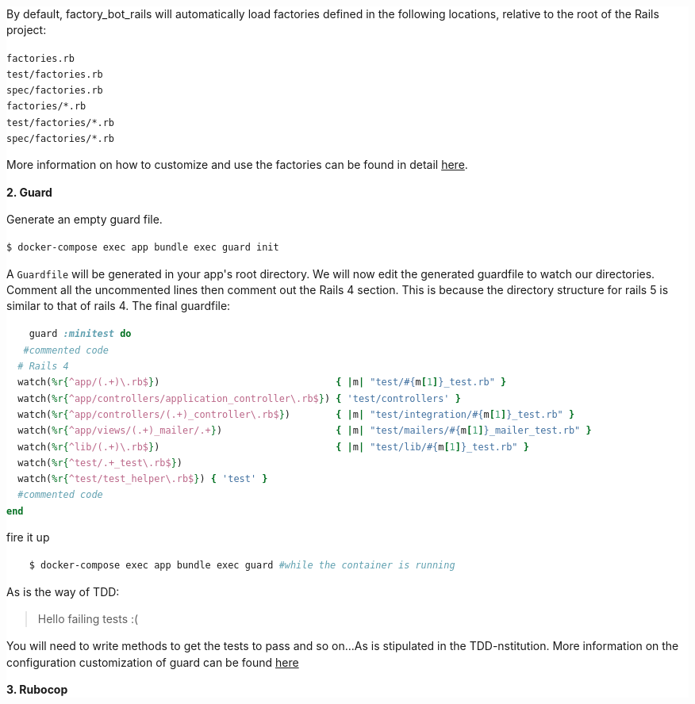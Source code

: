 By default, factory_bot_rails will automatically load factories defined in the following locations, relative to the root of the Rails project:

    factories.rb
    test/factories.rb
    spec/factories.rb
    factories/*.rb
    test/factories/*.rb
    spec/factories/*.rb

More information on how to customize and use the factories can be found in detail [here](https://github.com/thoughtbot/factory_bot/blob/master/GETTING_STARTED.md#configure-your-test-suite).


**2. Guard**

Generate an empty guard file.

```bash
$ docker-compose exec app bundle exec guard init
```
A `Guardfile` will be generated in your app's root directory. We will now edit the generated guardfile to watch our directories. Comment all the uncommented lines then comment out the Rails 4 section. This is because the directory structure for rails 5 is similar to that of rails 4. The final guardfile:
```ruby
    guard :minitest do
   #commented code 
  # Rails 4
  watch(%r{^app/(.+)\.rb$})                               { |m| "test/#{m[1]}_test.rb" }
  watch(%r{^app/controllers/application_controller\.rb$}) { 'test/controllers' }
  watch(%r{^app/controllers/(.+)_controller\.rb$})        { |m| "test/integration/#{m[1]}_test.rb" }
  watch(%r{^app/views/(.+)_mailer/.+})                    { |m| "test/mailers/#{m[1]}_mailer_test.rb" }
  watch(%r{^lib/(.+)\.rb$})                               { |m| "test/lib/#{m[1]}_test.rb" }
  watch(%r{^test/.+_test\.rb$})
  watch(%r{^test/test_helper\.rb$}) { 'test' }
  #commented code 
end
```
fire it up
```bash
    $ docker-compose exec app bundle exec guard #while the container is running
```


As is the way of TDD:

>Hello failing tests :(  

You will need to write methods to get the tests to pass and so on...As is stipulated in the TDD-nstitution.
More information on the configuration customization of guard can be found [here](https://github.com/guard/guard)

**3. Rubocop**
